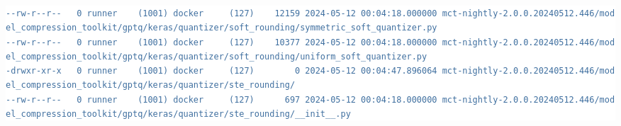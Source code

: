 ```diff
--rw-r--r--   0 runner    (1001) docker     (127)    12159 2024-05-12 00:04:18.000000 mct-nightly-2.0.0.20240512.446/model_compression_toolkit/gptq/keras/quantizer/soft_rounding/symmetric_soft_quantizer.py
--rw-r--r--   0 runner    (1001) docker     (127)    10377 2024-05-12 00:04:18.000000 mct-nightly-2.0.0.20240512.446/model_compression_toolkit/gptq/keras/quantizer/soft_rounding/uniform_soft_quantizer.py
-drwxr-xr-x   0 runner    (1001) docker     (127)        0 2024-05-12 00:04:47.896064 mct-nightly-2.0.0.20240512.446/model_compression_toolkit/gptq/keras/quantizer/ste_rounding/
--rw-r--r--   0 runner    (1001) docker     (127)      697 2024-05-12 00:04:18.000000 mct-nightly-2.0.0.20240512.446/model_compression_toolkit/gptq/keras/quantizer/ste_rounding/__init__.py
